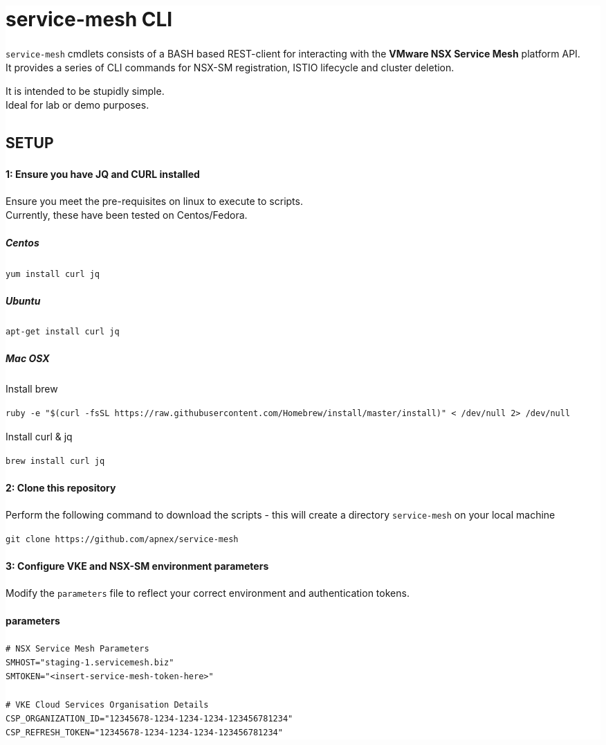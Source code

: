 # service-mesh CLI
`service-mesh` cmdlets consists of a BASH based REST-client for interacting with the **VMware NSX Service Mesh** platform API.  
It provides a series of CLI commands for NSX-SM registration, ISTIO lifecycle and cluster deletion.  

It is intended to be stupidly simple.  
Ideal for lab or demo purposes.  

## SETUP
#### 1: Ensure you have JQ and CURL installed
Ensure you meet the pre-requisites on linux to execute to scripts.  
Currently, these have been tested on Centos/Fedora.  

##### Centos
```shell
yum install curl jq
```

##### Ubuntu
```shell
apt-get install curl jq
```

##### Mac OSX
Install brew
```shell
ruby -e "$(curl -fsSL https://raw.githubusercontent.com/Homebrew/install/master/install)" < /dev/null 2> /dev/null
```

Install curl & jq
```shell
brew install curl jq
```

#### 2: Clone this repository
Perform the following command to download the scripts - this will create a directory `service-mesh` on your local machine
```shell
git clone https://github.com/apnex/service-mesh
```

#### 3: Configure VKE and NSX-SM environment parameters
Modify the `parameters` file to reflect your correct environment and authentication tokens.

#### parameters
```
# NSX Service Mesh Parameters
SMHOST="staging-1.servicemesh.biz"
SMTOKEN="<insert-service-mesh-token-here>"

# VKE Cloud Services Organisation Details
CSP_ORGANIZATION_ID="12345678-1234-1234-1234-123456781234"
CSP_REFRESH_TOKEN="12345678-1234-1234-1234-123456781234"
```
